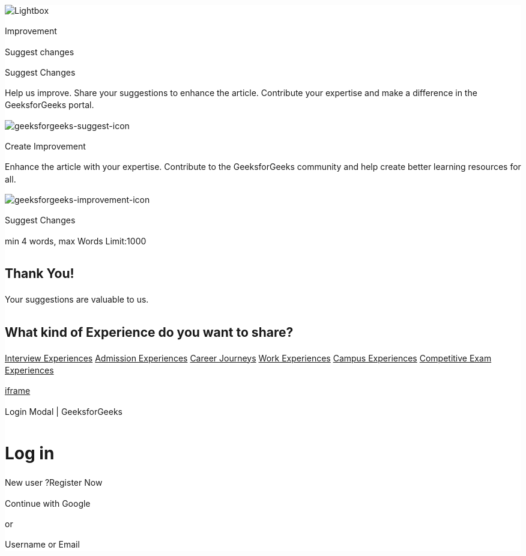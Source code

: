 
![Lightbox](https://www.geeksforgeeks.org/ml-back-propagation-through-time/)

Improvement

Suggest changes

Suggest Changes

Help us improve. Share your suggestions to enhance the article. Contribute your expertise and make a difference in the GeeksforGeeks portal.

![geeksforgeeks-suggest-icon](https://media.geeksforgeeks.org/auth-dashboard-uploads/suggestChangeIcon.png)

Create Improvement

Enhance the article with your expertise. Contribute to the GeeksforGeeks community and help create better learning resources for all.

![geeksforgeeks-improvement-icon](https://media.geeksforgeeks.org/auth-dashboard-uploads/createImprovementIcon.png)

Suggest Changes

min 4 words, max Words Limit:1000

## Thank You!

Your suggestions are valuable to us.

## What kind of Experience do you want to share?

[Interview Experiences](https://write.geeksforgeeks.org/posts-new?cid=e8fc46fe-75e7-4a4b-be3c-0c862d655ed0) [Admission Experiences](https://write.geeksforgeeks.org/posts-new?cid=82536bdb-84e6-4661-87c3-e77c3ac04ede) [Career Journeys](https://write.geeksforgeeks.org/posts-new?cid=5219b0b2-7671-40a0-9bda-503e28a61c31) [Work Experiences](https://write.geeksforgeeks.org/posts-new?cid=22ae3354-15b6-4dd4-a5b4-5c7a105b8a8f) [Campus Experiences](https://write.geeksforgeeks.org/posts-new?cid=c5e1ac90-9490-440a-a5fa-6180c87ab8ae) [Competitive Exam Experiences](https://write.geeksforgeeks.org/posts-new?cid=5ebb8fe9-b980-4891-af07-f2d62a9735f2)

[iframe](https://td.doubleclick.net/td/ga/rul?tid=G-DWCCJLKX3X&gacid=2145750470.1745057209&gtm=45je54g3v884918195za200&dma=0&gcd=13l3l3l3l1l1&npa=0&pscdl=noapi&aip=1&fledge=1&frm=0&tag_exp=102803279~102813109~102887800~102926062~103027016~103051953~103055465~103077950~103106314~103106316&z=485805607)

Login Modal \| GeeksforGeeks

# Log in

New user ?Register Now

Continue with Google

or

Username or Email
